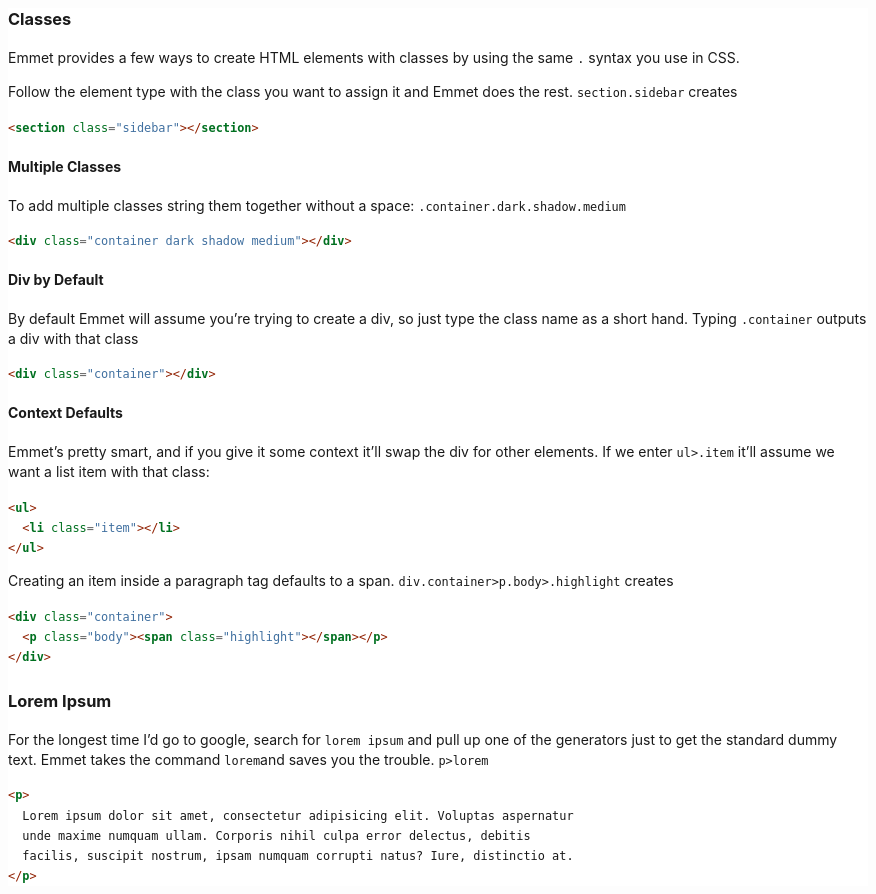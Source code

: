 ### Classes

Emmet provides a few ways to create HTML elements with classes by using the same `.` syntax you use in CSS.

Follow the element type with the class you want to assign it and Emmet does the rest.
`section.sidebar` creates

```html
<section class="sidebar"></section>
```

#### Multiple Classes

To add multiple classes string them together without a space: `.container.dark.shadow.medium`

```html
<div class="container dark shadow medium"></div>
```

#### Div by Default

By default Emmet will assume you’re trying to create a div, so just type the class name as a short hand.
Typing `.container` outputs a div with that class

```html
<div class="container"></div>
```

#### Context Defaults

Emmet’s pretty smart, and if you give it some context it’ll swap the div for other elements.
If we enter `ul>.item` it’ll assume we want a list item with that class:

```html
<ul>
  <li class="item"></li>
</ul>
```

Creating an item inside a paragraph tag defaults to a span.
`div.container>p.body>.highlight` creates

```html
<div class="container">
  <p class="body"><span class="highlight"></span></p>
</div>
```

### Lorem Ipsum

For the longest time I’d go to google, search for `lorem ipsum` and pull up one of the generators just to get the standard dummy text. Emmet takes the command `lorem`and saves you the trouble.
`p>lorem`

```html
<p>
  Lorem ipsum dolor sit amet, consectetur adipisicing elit. Voluptas aspernatur
  unde maxime numquam ullam. Corporis nihil culpa error delectus, debitis
  facilis, suscipit nostrum, ipsam numquam corrupti natus? Iure, distinctio at.
</p>
```

